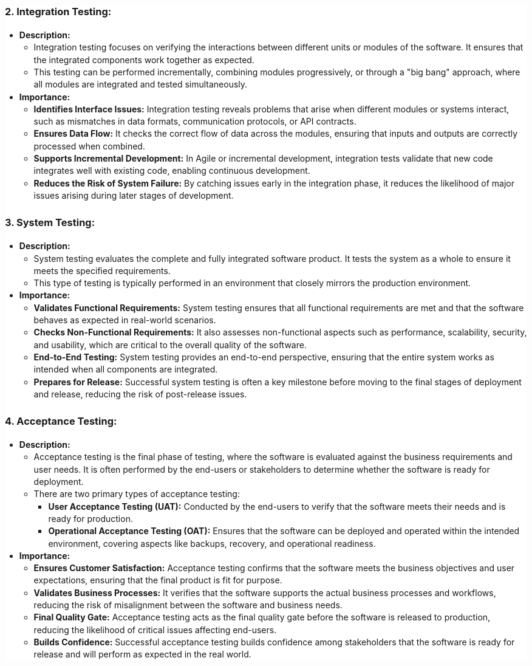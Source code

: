 ### 2. **Integration Testing:**
   - **Description:**
     - Integration testing focuses on verifying the interactions between different units or modules of the software. It ensures that the integrated components work together as expected.
     - This testing can be performed incrementally, combining modules progressively, or through a "big bang" approach, where all modules are integrated and tested simultaneously.
   - **Importance:**
     - **Identifies Interface Issues:** Integration testing reveals problems that arise when different modules or systems interact, such as mismatches in data formats, communication protocols, or API contracts.
     - **Ensures Data Flow:** It checks the correct flow of data across the modules, ensuring that inputs and outputs are correctly processed when combined.
     - **Supports Incremental Development:** In Agile or incremental development, integration tests validate that new code integrates well with existing code, enabling continuous development.
     - **Reduces the Risk of System Failure:** By catching issues early in the integration phase, it reduces the likelihood of major issues arising during later stages of development.

### 3. **System Testing:**
   - **Description:**
     - System testing evaluates the complete and fully integrated software product. It tests the system as a whole to ensure it meets the specified requirements.
     - This type of testing is typically performed in an environment that closely mirrors the production environment.
   - **Importance:**
     - **Validates Functional Requirements:** System testing ensures that all functional requirements are met and that the software behaves as expected in real-world scenarios.
     - **Checks Non-Functional Requirements:** It also assesses non-functional aspects such as performance, scalability, security, and usability, which are critical to the overall quality of the software.
     - **End-to-End Testing:** System testing provides an end-to-end perspective, ensuring that the entire system works as intended when all components are integrated.
     - **Prepares for Release:** Successful system testing is often a key milestone before moving to the final stages of deployment and release, reducing the risk of post-release issues.

### 4. **Acceptance Testing:**
   - **Description:**
     - Acceptance testing is the final phase of testing, where the software is evaluated against the business requirements and user needs. It is often performed by the end-users or stakeholders to determine whether the software is ready for deployment.
     - There are two primary types of acceptance testing:
       - **User Acceptance Testing (UAT):** Conducted by the end-users to verify that the software meets their needs and is ready for production.
       - **Operational Acceptance Testing (OAT):** Ensures that the software can be deployed and operated within the intended environment, covering aspects like backups, recovery, and operational readiness.
   - **Importance:**
     - **Ensures Customer Satisfaction:** Acceptance testing confirms that the software meets the business objectives and user expectations, ensuring that the final product is fit for purpose.
     - **Validates Business Processes:** It verifies that the software supports the actual business processes and workflows, reducing the risk of misalignment between the software and business needs.
     - **Final Quality Gate:** Acceptance testing acts as the final quality gate before the software is released to production, reducing the likelihood of critical issues affecting end-users.
     - **Builds Confidence:** Successful acceptance testing builds confidence among stakeholders that the software is ready for release and will perform as expected in the real world.
